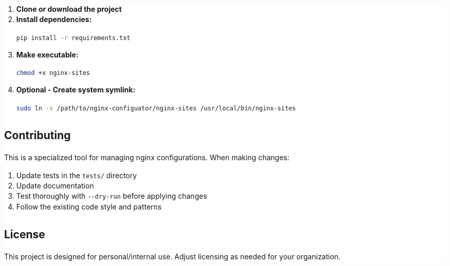 1. **Clone or download the project**
2. **Install dependencies:**
   ```bash
   pip install -r requirements.txt
   ```
3. **Make executable:**
   ```bash
   chmod +x nginx-sites
   ```
4. **Optional - Create system symlink:**
   ```bash
   sudo ln -s /path/to/nginx-configuator/nginx-sites /usr/local/bin/nginx-sites
   ```

## Contributing

This is a specialized tool for managing nginx configurations. When making changes:

1. Update tests in the `tests/` directory
2. Update documentation
3. Test thoroughly with `--dry-run` before applying changes
4. Follow the existing code style and patterns

## License

This project is designed for personal/internal use. Adjust licensing as needed for your organization.